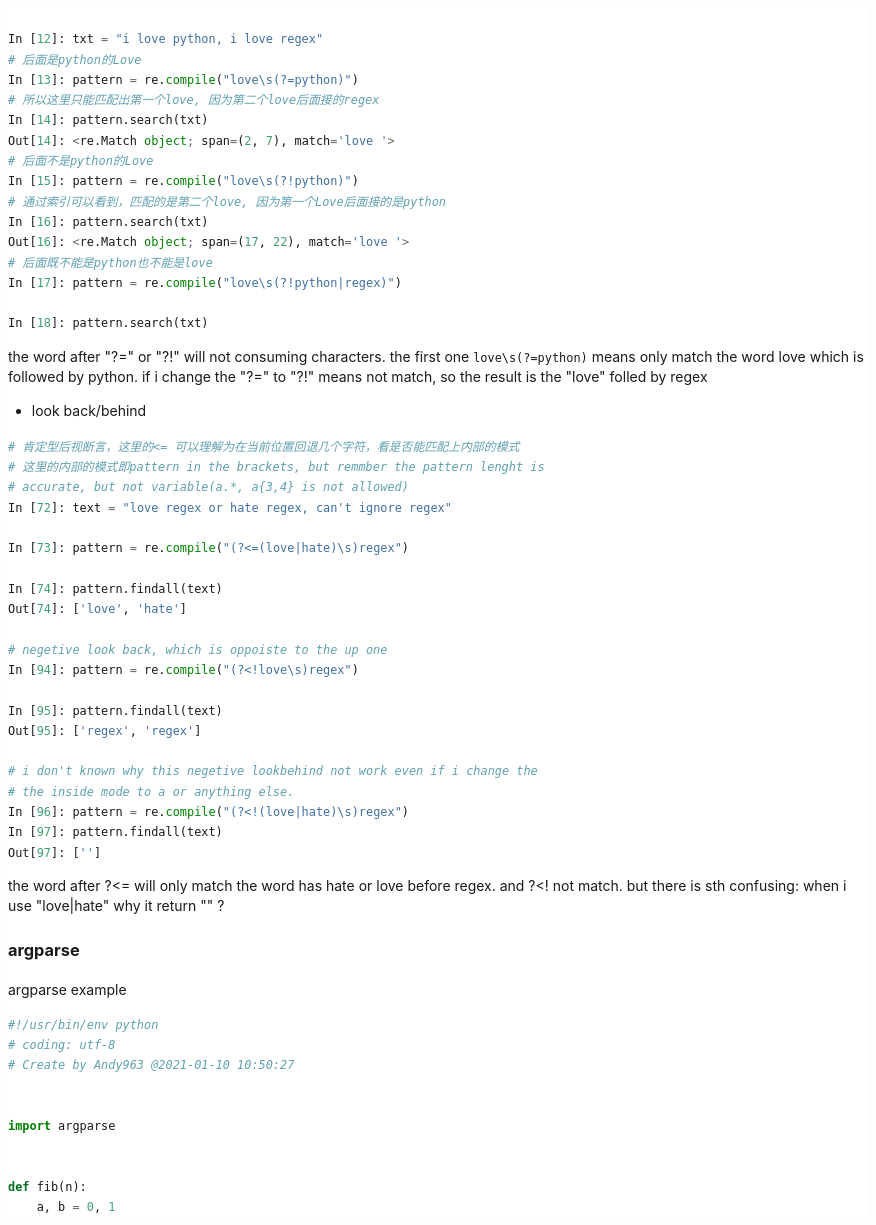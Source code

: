 ```python

In [12]: txt = "i love python, i love regex"
# 后面是python的Love
In [13]: pattern = re.compile("love\s(?=python)")
# 所以这里只能匹配出第一个love, 因为第二个love后面接的regex
In [14]: pattern.search(txt)
Out[14]: <re.Match object; span=(2, 7), match='love '>
# 后面不是python的Love
In [15]: pattern = re.compile("love\s(?!python)")
# 通过索引可以看到，匹配的是第二个love, 因为第一个Love后面接的是python
In [16]: pattern.search(txt)
Out[16]: <re.Match object; span=(17, 22), match='love '>
# 后面既不能是python也不能是love
In [17]: pattern = re.compile("love\s(?!python|regex)")

In [18]: pattern.search(txt)
```

the word after "?=" or "?!" will not consuming characters. the first one `love\s(?=python)` means only match the word love which is followed by python.
if i change the "?=" to "?!" means not match, so the result is the "love" folled by regex

- look back/behind

```python
# 肯定型后视断言，这里的<= 可以理解为在当前位置回退几个字符，看是否能匹配上内部的模式
# 这里的内部的模式即pattern in the brackets, but remmber the pattern lenght is
# accurate, but not variable(a.*, a{3,4} is not allowed)
In [72]: text = "love regex or hate regex, can't ignore regex"

In [73]: pattern = re.compile("(?<=(love|hate)\s)regex")

In [74]: pattern.findall(text)
Out[74]: ['love', 'hate']

# negetive look back, which is oppoiste to the up one
In [94]: pattern = re.compile("(?<!love\s)regex")

In [95]: pattern.findall(text)
Out[95]: ['regex', 'regex']

# i don't known why this negetive lookbehind not work even if i change the 
# the inside mode to a or anything else.
In [96]: pattern = re.compile("(?<!(love|hate)\s)regex")
In [97]: pattern.findall(text)
Out[97]: ['']

```

the word after ?<= will only match the word  has hate or love before regex.  and ?<! not match. but there is sth confusing: when i use "love|hate" why it return "" ? 

### argparse
 argparse example
```python
#!/usr/bin/env python
# coding: utf-8 
# Create by Andy963 @2021-01-10 10:50:27


import argparse


def fib(n):
    a, b = 0, 1
```